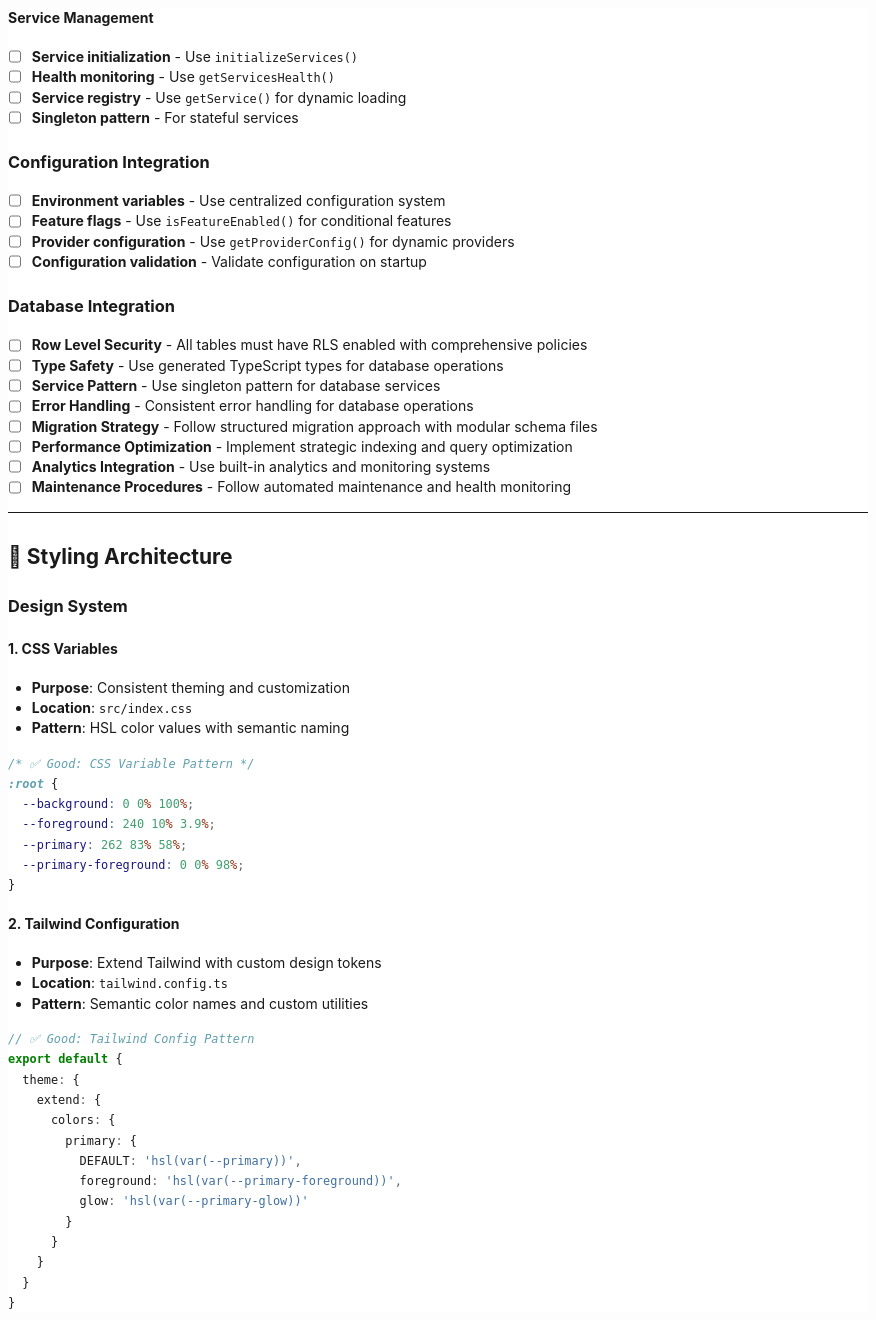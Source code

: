 #### **Service Management**
- [ ] **Service initialization** - Use `initializeServices()`
- [ ] **Health monitoring** - Use `getServicesHealth()`
- [ ] **Service registry** - Use `getService()` for dynamic loading
- [ ] **Singleton pattern** - For stateful services

### **Configuration Integration**
- [ ] **Environment variables** - Use centralized configuration system
- [ ] **Feature flags** - Use `isFeatureEnabled()` for conditional features
- [ ] **Provider configuration** - Use `getProviderConfig()` for dynamic providers
- [ ] **Configuration validation** - Validate configuration on startup

### **Database Integration**
- [ ] **Row Level Security** - All tables must have RLS enabled with comprehensive policies
- [ ] **Type Safety** - Use generated TypeScript types for database operations
- [ ] **Service Pattern** - Use singleton pattern for database services
- [ ] **Error Handling** - Consistent error handling for database operations
- [ ] **Migration Strategy** - Follow structured migration approach with modular schema files
- [ ] **Performance Optimization** - Implement strategic indexing and query optimization
- [ ] **Analytics Integration** - Use built-in analytics and monitoring systems
- [ ] **Maintenance Procedures** - Follow automated maintenance and health monitoring

---

## 🎨 **Styling Architecture**

### **Design System**

#### **1. CSS Variables**
- **Purpose**: Consistent theming and customization
- **Location**: `src/index.css`
- **Pattern**: HSL color values with semantic naming

```css
/* ✅ Good: CSS Variable Pattern */
:root {
  --background: 0 0% 100%;
  --foreground: 240 10% 3.9%;
  --primary: 262 83% 58%;
  --primary-foreground: 0 0% 98%;
}
```

#### **2. Tailwind Configuration**
- **Purpose**: Extend Tailwind with custom design tokens
- **Location**: `tailwind.config.ts`
- **Pattern**: Semantic color names and custom utilities

```typescript
// ✅ Good: Tailwind Config Pattern
export default {
  theme: {
    extend: {
      colors: {
        primary: {
          DEFAULT: 'hsl(var(--primary))',
          foreground: 'hsl(var(--primary-foreground))',
          glow: 'hsl(var(--primary-glow))'
        }
      }
    }
  }
}
```